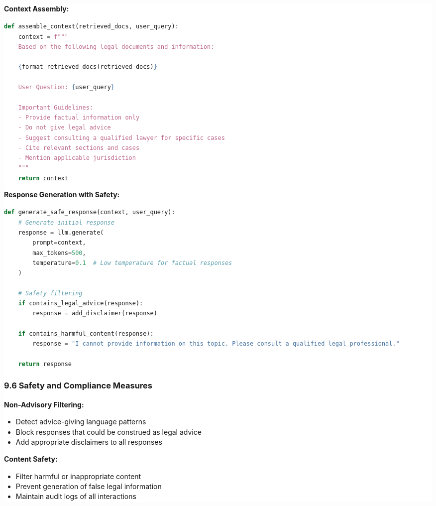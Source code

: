 **Context Assembly:**
```python
def assemble_context(retrieved_docs, user_query):
    context = f"""
    Based on the following legal documents and information:
    
    {format_retrieved_docs(retrieved_docs)}
    
    User Question: {user_query}
    
    Important Guidelines:
    - Provide factual information only
    - Do not give legal advice
    - Suggest consulting a qualified lawyer for specific cases
    - Cite relevant sections and cases
    - Mention applicable jurisdiction
    """
    return context
```

**Response Generation with Safety:**
```python
def generate_safe_response(context, user_query):
    # Generate initial response
    response = llm.generate(
        prompt=context,
        max_tokens=500,
        temperature=0.1  # Low temperature for factual responses
    )
    
    # Safety filtering
    if contains_legal_advice(response):
        response = add_disclaimer(response)
    
    if contains_harmful_content(response):
        response = "I cannot provide information on this topic. Please consult a qualified legal professional."
    
    return response
```

### 9.6 Safety and Compliance Measures

**Non-Advisory Filtering:**
- Detect advice-giving language patterns
- Block responses that could be construed as legal advice
- Add appropriate disclaimers to all responses

**Content Safety:**
- Filter harmful or inappropriate content
- Prevent generation of false legal information
- Maintain audit logs of all interactions
